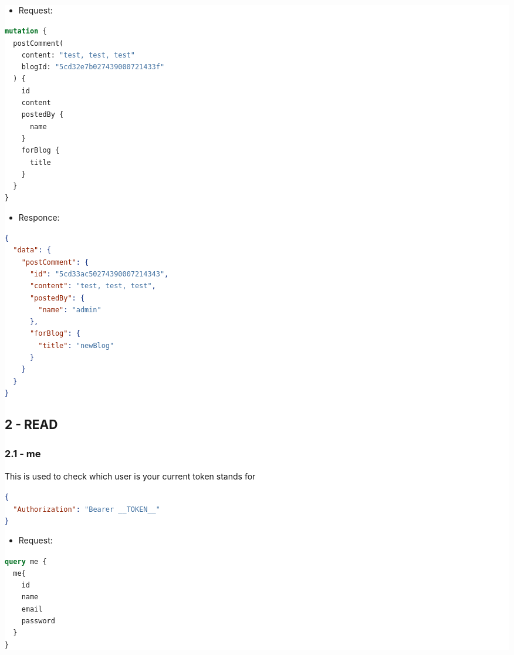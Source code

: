 * Request:

~~~graphql
mutation {
  postComment(
    content: "test, test, test"
    blogId: "5cd32e7b027439000721433f"
  ) {
    id
    content
    postedBy {
      name
    }
    forBlog {
      title
    }
  }
}
~~~

* Responce:

~~~json
{
  "data": {
    "postComment": {
      "id": "5cd33ac50274390007214343",
      "content": "test, test, test",
      "postedBy": {
        "name": "admin"
      },
      "forBlog": {
        "title": "newBlog"
      }
    }
  }
}
~~~

## 2 - READ

### 2.1 - me

This is used to check which user is your current token stands for

~~~json
{
  "Authorization": "Bearer __TOKEN__"
}
~~~

* Request:

~~~graphql
query me {
  me{
    id
    name
    email
    password
  }
}
~~~
